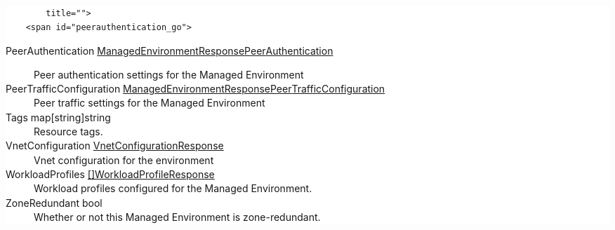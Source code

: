             title="">
        <span id="peerauthentication_go">
<a data-swiftype-name="resource-property" data-swiftype-type="text" href="#peerauthentication_go" style="color: inherit; text-decoration: inherit;">Peer<wbr>Authentication</a>
</span>
        <span class="property-indicator"></span>
        <span class="property-type"><a href="#managedenvironmentresponsepeerauthentication">Managed<wbr>Environment<wbr>Response<wbr>Peer<wbr>Authentication</a></span>
    </dt>
    <dd>Peer authentication settings for the Managed Environment</dd><dt class="property-"
            title="">
        <span id="peertrafficconfiguration_go">
<a data-swiftype-name="resource-property" data-swiftype-type="text" href="#peertrafficconfiguration_go" style="color: inherit; text-decoration: inherit;">Peer<wbr>Traffic<wbr>Configuration</a>
</span>
        <span class="property-indicator"></span>
        <span class="property-type"><a href="#managedenvironmentresponsepeertrafficconfiguration">Managed<wbr>Environment<wbr>Response<wbr>Peer<wbr>Traffic<wbr>Configuration</a></span>
    </dt>
    <dd>Peer traffic settings for the Managed Environment</dd><dt class="property-"
            title="">
        <span id="tags_go">
<a data-swiftype-name="resource-property" data-swiftype-type="text" href="#tags_go" style="color: inherit; text-decoration: inherit;">Tags</a>
</span>
        <span class="property-indicator"></span>
        <span class="property-type">map[string]string</span>
    </dt>
    <dd>Resource tags.</dd><dt class="property-"
            title="">
        <span id="vnetconfiguration_go">
<a data-swiftype-name="resource-property" data-swiftype-type="text" href="#vnetconfiguration_go" style="color: inherit; text-decoration: inherit;">Vnet<wbr>Configuration</a>
</span>
        <span class="property-indicator"></span>
        <span class="property-type"><a href="#vnetconfigurationresponse">Vnet<wbr>Configuration<wbr>Response</a></span>
    </dt>
    <dd>Vnet configuration for the environment</dd><dt class="property-"
            title="">
        <span id="workloadprofiles_go">
<a data-swiftype-name="resource-property" data-swiftype-type="text" href="#workloadprofiles_go" style="color: inherit; text-decoration: inherit;">Workload<wbr>Profiles</a>
</span>
        <span class="property-indicator"></span>
        <span class="property-type"><a href="#workloadprofileresponse">[]Workload<wbr>Profile<wbr>Response</a></span>
    </dt>
    <dd>Workload profiles configured for the Managed Environment.</dd><dt class="property-"
            title="">
        <span id="zoneredundant_go">
<a data-swiftype-name="resource-property" data-swiftype-type="text" href="#zoneredundant_go" style="color: inherit; text-decoration: inherit;">Zone<wbr>Redundant</a>
</span>
        <span class="property-indicator"></span>
        <span class="property-type">bool</span>
    </dt>
    <dd>Whether or not this Managed Environment is zone-redundant.</dd></dl>
</pulumi-choosable>
</div>
